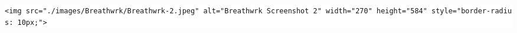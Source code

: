     <img src="./images/Breathwrk/Breathwrk-2.jpeg" alt="Breathwrk Screenshot 2" width="270" height="584" style="border-radius: 10px;">